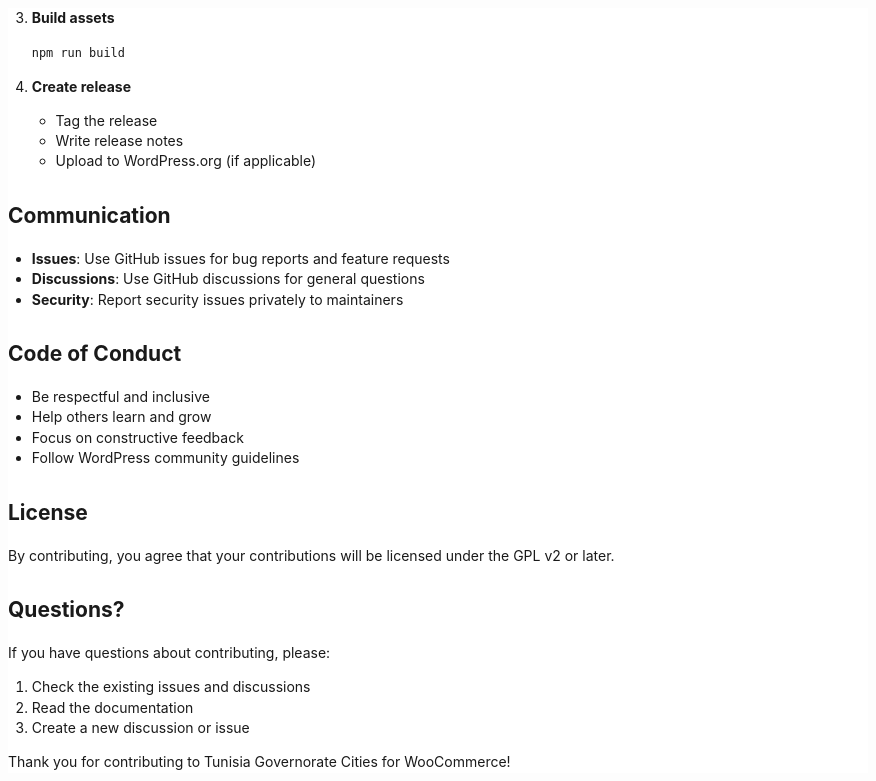 3. **Build assets**
   ```bash
   npm run build
   ```

4. **Create release**
   - Tag the release
   - Write release notes
   - Upload to WordPress.org (if applicable)

## Communication

- **Issues**: Use GitHub issues for bug reports and feature requests
- **Discussions**: Use GitHub discussions for general questions
- **Security**: Report security issues privately to maintainers

## Code of Conduct

- Be respectful and inclusive
- Help others learn and grow
- Focus on constructive feedback
- Follow WordPress community guidelines

## License

By contributing, you agree that your contributions will be licensed under the GPL v2 or later.

## Questions?

If you have questions about contributing, please:

1. Check the existing issues and discussions
2. Read the documentation
3. Create a new discussion or issue

Thank you for contributing to Tunisia Governorate Cities for WooCommerce! 